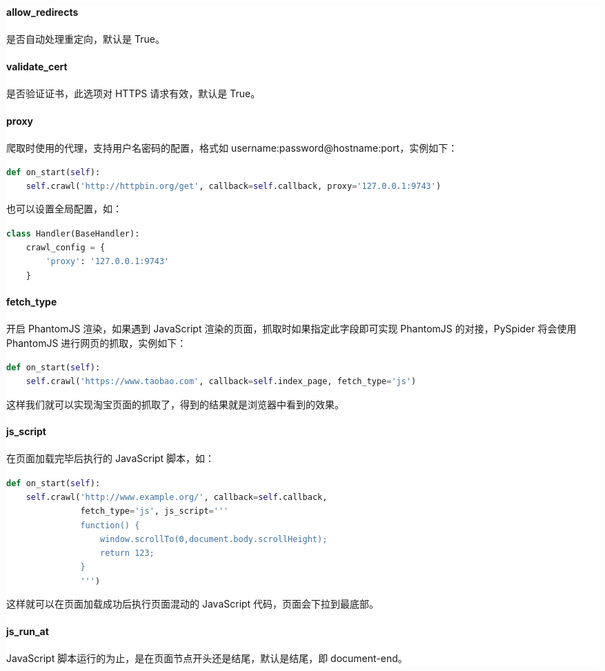 #### allow_redirects

是否自动处理重定向，默认是 True。

#### validate_cert

是否验证证书，此选项对 HTTPS 请求有效，默认是 True。

#### proxy

爬取时使用的代理，支持用户名密码的配置，格式如  username:password@hostname:port，实例如下：

```python
def on_start(self):
    self.crawl('http://httpbin.org/get', callback=self.callback, proxy='127.0.0.1:9743')
```

也可以设置全局配置，如：

```python
class Handler(BaseHandler):
    crawl_config = {
        'proxy': '127.0.0.1:9743'
    }
```

#### fetch_type

开启 PhantomJS 渲染，如果遇到 JavaScript 渲染的页面，抓取时如果指定此字段即可实现 PhantomJS 的对接，PySpider 将会使用 PhantomJS 进行网页的抓取，实例如下：

```python
def on_start(self):
    self.crawl('https://www.taobao.com', callback=self.index_page, fetch_type='js')
```

这样我们就可以实现淘宝页面的抓取了，得到的结果就是浏览器中看到的效果。

#### js_script

在页面加载完毕后执行的 JavaScript 脚本，如：

```python
def on_start(self):
    self.crawl('http://www.example.org/', callback=self.callback,
               fetch_type='js', js_script='''
               function() {
                   window.scrollTo(0,document.body.scrollHeight);
                   return 123;
               }
               ''')
```

这样就可以在页面加载成功后执行页面混动的 JavaScript 代码，页面会下拉到最底部。

#### js_run_at

JavaScript 脚本运行的为止，是在页面节点开头还是结尾，默认是结尾，即 document-end。
